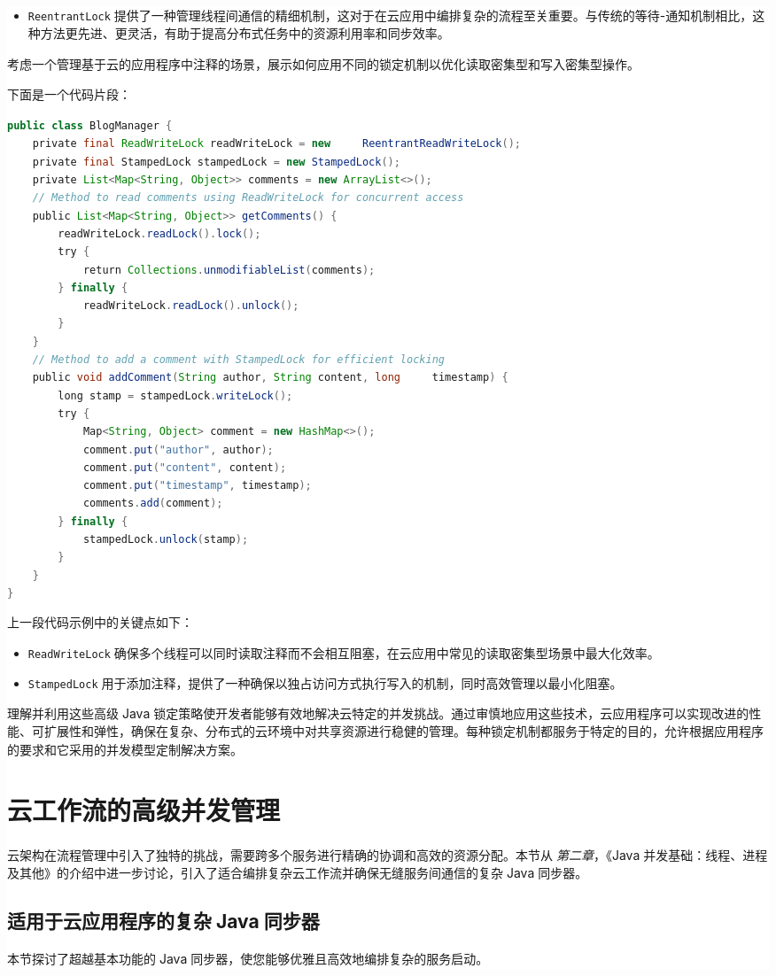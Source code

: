 +   `ReentrantLock` 提供了一种管理线程间通信的精细机制，这对于在云应用中编排复杂的流程至关重要。与传统的等待-通知机制相比，这种方法更先进、更灵活，有助于提高分布式任务中的资源利用率和同步效率。

考虑一个管理基于云的应用程序中注释的场景，展示如何应用不同的锁定机制以优化读取密集型和写入密集型操作。

下面是一个代码片段：

```java
public class BlogManager {
    private final ReadWriteLock readWriteLock = new     ReentrantReadWriteLock();
    private final StampedLock stampedLock = new StampedLock();
    private List<Map<String, Object>> comments = new ArrayList<>();
    // Method to read comments using ReadWriteLock for concurrent access
    public List<Map<String, Object>> getComments() {
        readWriteLock.readLock().lock();
        try {
            return Collections.unmodifiableList(comments);
        } finally {
            readWriteLock.readLock().unlock();
        }
    }
    // Method to add a comment with StampedLock for efficient locking
    public void addComment(String author, String content, long     timestamp) {
        long stamp = stampedLock.writeLock();
        try {
            Map<String, Object> comment = new HashMap<>();
            comment.put("author", author);
            comment.put("content", content);
            comment.put("timestamp", timestamp);
            comments.add(comment);
        } finally {
            stampedLock.unlock(stamp);
        }
    }
}
```

上一段代码示例中的关键点如下：

+   `ReadWriteLock` 确保多个线程可以同时读取注释而不会相互阻塞，在云应用中常见的读取密集型场景中最大化效率。

+   `StampedLock` 用于添加注释，提供了一种确保以独占访问方式执行写入的机制，同时高效管理以最小化阻塞。

理解并利用这些高级 Java 锁定策略使开发者能够有效地解决云特定的并发挑战。通过审慎地应用这些技术，云应用程序可以实现改进的性能、可扩展性和弹性，确保在复杂、分布式的云环境中对共享资源进行稳健的管理。每种锁定机制都服务于特定的目的，允许根据应用程序的要求和它采用的并发模型定制解决方案。

# 云工作流的高级并发管理

云架构在流程管理中引入了独特的挑战，需要跨多个服务进行精确的协调和高效的资源分配。本节从 *第二章*，《Java 并发基础：线程、进程及其他》的介绍中进一步讨论，引入了适合编排复杂云工作流并确保无缝服务间通信的复杂 Java 同步器。

## 适用于云应用程序的复杂 Java 同步器

本节探讨了超越基本功能的 Java 同步器，使您能够优雅且高效地编排复杂的服务启动。
